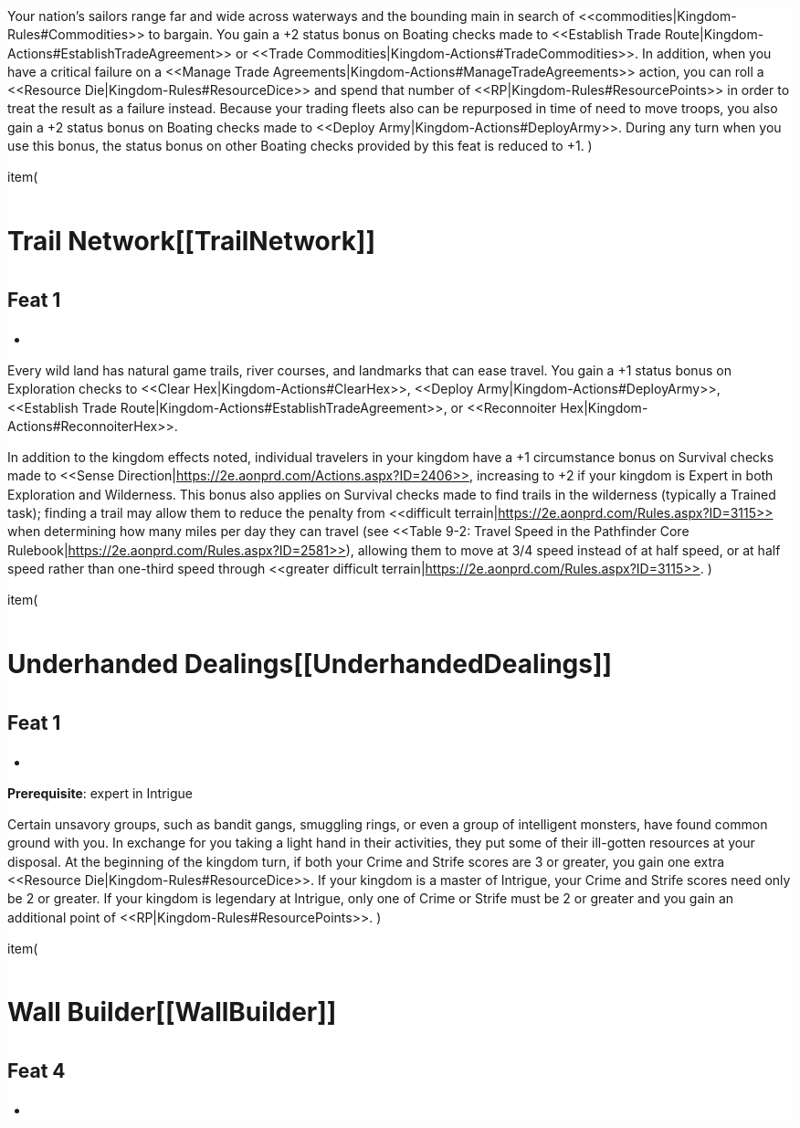 Your nation’s sailors range far and wide across waterways and the bounding main in search of <<commodities|Kingdom-Rules#Commodities>> to bargain. You gain a +2 status bonus on Boating checks made to <<Establish Trade Route|Kingdom-Actions#EstablishTradeAgreement>> or <<Trade Commodities|Kingdom-Actions#TradeCommodities>>. In addition, when you have a critical failure on a <<Manage Trade Agreements|Kingdom-Actions#ManageTradeAgreements>> action, you can roll a <<Resource Die|Kingdom-Rules#ResourceDice>> and spend that number of <<RP|Kingdom-Rules#ResourcePoints>> in order to treat the result as a failure instead. Because your trading fleets also can be repurposed in time of need to move troops, you also gain a +2 status bonus on Boating checks made to <<Deploy Army|Kingdom-Actions#DeployArmy>>. During any turn when you use this bonus, the status bonus on other Boating checks provided by this feat is reduced to +1.
)

item(
# Trail Network[[TrailNetwork]]
## Feat 1
-
Every wild land has natural game trails, river courses, and landmarks that can ease travel. You gain a +1 status bonus on Exploration checks to <<Clear Hex|Kingdom-Actions#ClearHex>>, <<Deploy Army|Kingdom-Actions#DeployArmy>>, <<Establish Trade Route|Kingdom-Actions#EstablishTradeAgreement>>, or <<Reconnoiter Hex|Kingdom-Actions#ReconnoiterHex>>.

In addition to the kingdom effects noted, individual travelers in your kingdom have a +1 circumstance bonus on Survival checks made to <<Sense Direction|https://2e.aonprd.com/Actions.aspx?ID=2406>>, increasing to +2 if your kingdom is Expert in both Exploration and Wilderness. This bonus also applies on Survival checks made to find trails in the wilderness (typically a Trained task); finding a trail may allow them to reduce the penalty from <<difficult terrain|https://2e.aonprd.com/Rules.aspx?ID=3115>> when determining how many miles per day they can travel (see <<Table 9-2: Travel Speed in the Pathfinder Core Rulebook|https://2e.aonprd.com/Rules.aspx?ID=2581>>), allowing them to move at 3/4 speed instead of at half speed, or at half speed rather than one-third speed through <<greater difficult terrain|https://2e.aonprd.com/Rules.aspx?ID=3115>>.
)

item(
# Underhanded Dealings[[UnderhandedDealings]]
## Feat 1
-
**Prerequisite**: expert in Intrigue

Certain unsavory groups, such as bandit gangs, smuggling rings, or even a group of intelligent monsters, have found common ground with you. In exchange for you taking a light hand in their activities, they put some of their ill-gotten resources at your disposal. At the beginning of the kingdom turn, if both your Crime and Strife scores are 3 or greater, you gain one extra <<Resource Die|Kingdom-Rules#ResourceDice>>. If your kingdom is a master of Intrigue, your Crime and Strife scores need only be 2 or greater. If your kingdom is legendary at Intrigue, only one of Crime or Strife must be 2 or greater and you gain an additional point of <<RP|Kingdom-Rules#ResourcePoints>>.
)

item(
# Wall Builder[[WallBuilder]]
## Feat 4
-